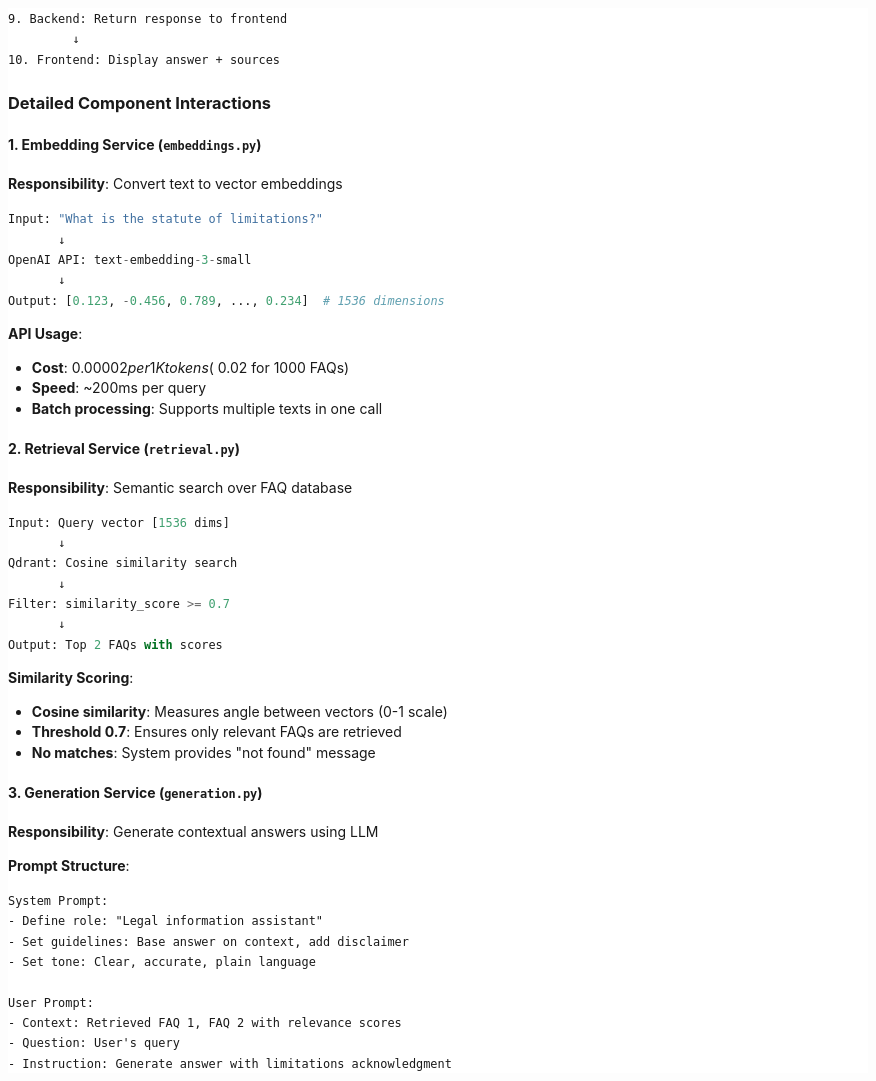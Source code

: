 ```
9. Backend: Return response to frontend
         ↓
10. Frontend: Display answer + sources
```

### Detailed Component Interactions

#### 1. Embedding Service (`embeddings.py`)

**Responsibility**: Convert text to vector embeddings

```python
Input: "What is the statute of limitations?"
       ↓
OpenAI API: text-embedding-3-small
       ↓
Output: [0.123, -0.456, 0.789, ..., 0.234]  # 1536 dimensions
```

**API Usage**:

- **Cost**: $0.00002 per 1K tokens (~$0.02 for 1000 FAQs)
- **Speed**: ~200ms per query
- **Batch processing**: Supports multiple texts in one call

#### 2. Retrieval Service (`retrieval.py`)

**Responsibility**: Semantic search over FAQ database

```python
Input: Query vector [1536 dims]
       ↓
Qdrant: Cosine similarity search
       ↓
Filter: similarity_score >= 0.7
       ↓
Output: Top 2 FAQs with scores
```

**Similarity Scoring**:

- **Cosine similarity**: Measures angle between vectors (0-1 scale)
- **Threshold 0.7**: Ensures only relevant FAQs are retrieved
- **No matches**: System provides "not found" message

#### 3. Generation Service (`generation.py`)

**Responsibility**: Generate contextual answers using LLM

**Prompt Structure**:

```
System Prompt:
- Define role: "Legal information assistant"
- Set guidelines: Base answer on context, add disclaimer
- Set tone: Clear, accurate, plain language

User Prompt:
- Context: Retrieved FAQ 1, FAQ 2 with relevance scores
- Question: User's query
- Instruction: Generate answer with limitations acknowledgment
```

